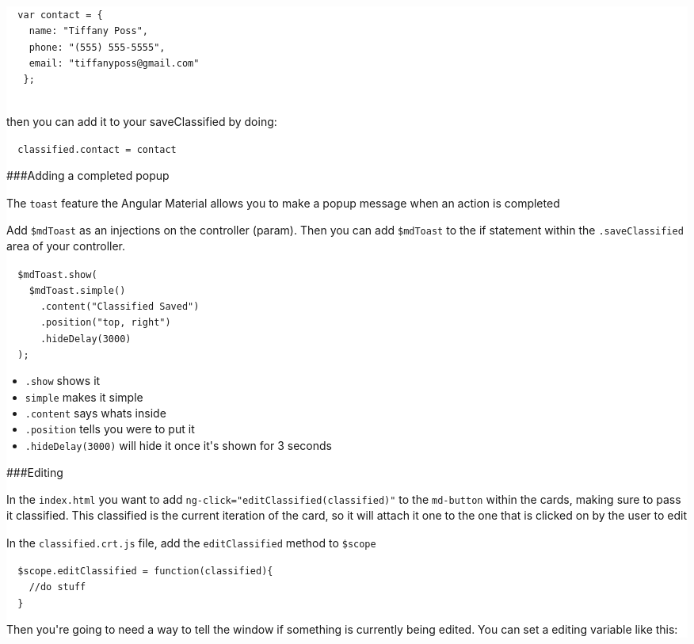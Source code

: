 ```
  var contact = {
    name: "Tiffany Poss",
    phone: "(555) 555-5555",
    email: "tiffanyposs@gmail.com"
   };
    
```

then you can add it to your saveClassified by doing:

```
  classified.contact = contact

```

###Adding a completed popup

The `toast` feature the Angular Material allows you to make a popup message when an action is completed

Add `$mdToast` as an injections on the controller (param). Then you can add `$mdToast` to the if statement within the `.saveClassified` area of your controller.

```
  $mdToast.show(
    $mdToast.simple()
      .content("Classified Saved")
      .position("top, right")
      .hideDelay(3000)
  );

```

* `.show` shows it
* `simple` makes it simple
* `.content` says whats inside
* `.position` tells you were to put it
* `.hideDelay(3000)` will hide it once it's shown for 3 seconds



###Editing

In the `index.html` you want to add `ng-click="editClassified(classified)"` to the `md-button` within the cards, making sure to pass it classified. This classified is the current iteration of the card, so it will attach it one to the one that is clicked on by the user to edit

In the `classified.crt.js` file, add the `editClassified` method to `$scope`

```
  $scope.editClassified = function(classified){
  	//do stuff
  }

```

Then you're going to need a way to tell the window if something is currently being edited. You can set a editing variable like this:
